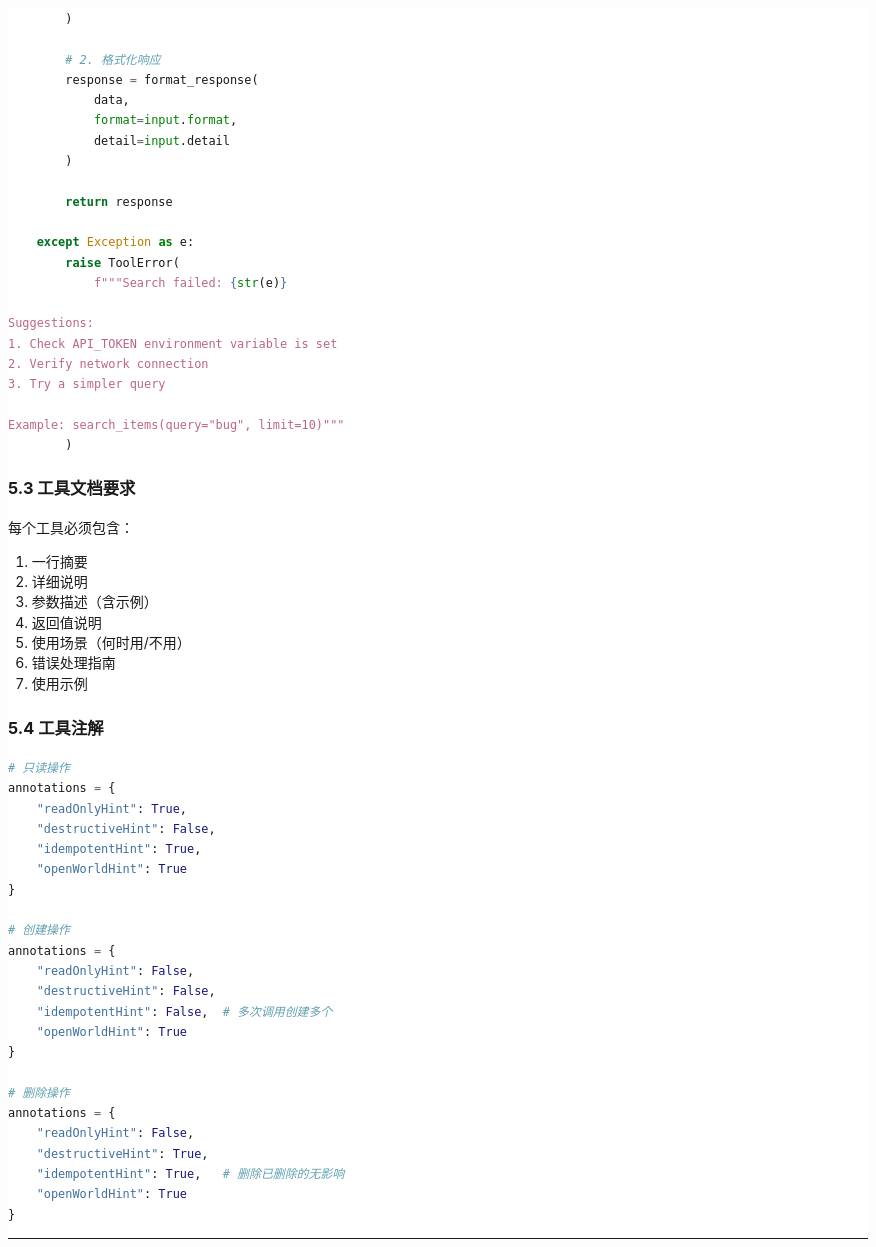 ```python
        )

        # 2. 格式化响应
        response = format_response(
            data,
            format=input.format,
            detail=input.detail
        )

        return response

    except Exception as e:
        raise ToolError(
            f"""Search failed: {str(e)}

Suggestions:
1. Check API_TOKEN environment variable is set
2. Verify network connection
3. Try a simpler query

Example: search_items(query="bug", limit=10)"""
        )
```

### 5.3 工具文档要求

每个工具必须包含：
1. 一行摘要
2. 详细说明
3. 参数描述（含示例）
4. 返回值说明
5. 使用场景（何时用/不用）
6. 错误处理指南
7. 使用示例

### 5.4 工具注解

```python
# 只读操作
annotations = {
    "readOnlyHint": True,
    "destructiveHint": False,
    "idempotentHint": True,
    "openWorldHint": True
}

# 创建操作
annotations = {
    "readOnlyHint": False,
    "destructiveHint": False,
    "idempotentHint": False,  # 多次调用创建多个
    "openWorldHint": True
}

# 删除操作
annotations = {
    "readOnlyHint": False,
    "destructiveHint": True,
    "idempotentHint": True,   # 删除已删除的无影响
    "openWorldHint": True
}
```

---